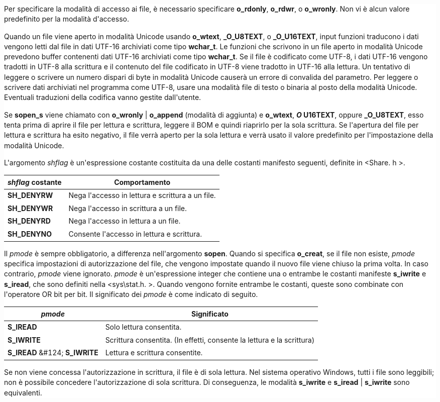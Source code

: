 Per specificare la modalità di accesso ai file, è necessario specificare **o_rdonly**, **o_rdwr**, o **o_wronly**. Non vi è alcun valore predefinito per la modalità d'accesso.

Quando un file viene aperto in modalità Unicode usando **o_wtext**, **_O_U8TEXT**, o **_O_U16TEXT**, input funzioni traducono i dati vengono letti dal file in dati UTF-16 archiviati come tipo **wchar_t**. Le funzioni che scrivono in un file aperto in modalità Unicode prevedono buffer contenenti dati UTF-16 archiviati come tipo **wchar_t**. Se il file è codificato come UTF-8, i dati UTF-16 vengono tradotti in UTF-8 alla scrittura e il contenuto del file codificato in UTF-8 viene tradotto in UTF-16 alla lettura. Un tentativo di leggere o scrivere un numero dispari di byte in modalità Unicode causerà un errore di convalida del parametro. Per leggere o scrivere dati archiviati nel programma come UTF-8, usare una modalità file di testo o binaria al posto della modalità Unicode. Eventuali traduzioni della codifica vanno gestite dall'utente.

Se **sopen_s** viene chiamato con **o_wronly** | **o_append** (modalità di aggiunta) e **o_wtext**, **_O_ U16TEXT**, oppure **_O_U8TEXT**, esso tenta prima di aprire il file per lettura e scrittura, leggere il BOM e quindi riaprirlo per la sola scrittura. Se l'apertura del file per lettura e scrittura ha esito negativo, il file verrà aperto per la sola lettura e verrà usato il valore predefinito per l'impostazione della modalità Unicode.

L'argomento *shflag* è un'espressione costante costituita da una delle costanti manifesto seguenti, definite in \<Share. h >.

|*shflag* costante|Comportamento|
|-|-|
| **SH_DENYRW** | Nega l'accesso in lettura e scrittura a un file. |
| **SH_DENYWR** | Nega l'accesso in scrittura a un file. |
| **SH_DENYRD** | Nega l'accesso in lettura a un file. |
| **SH_DENYNO** | Consente l'accesso in lettura e scrittura. |

Il *pmode* è sempre obbligatorio, a differenza nell'argomento **sopen**. Quando si specifica **o_creat**, se il file non esiste, *pmode* specifica impostazioni di autorizzazione del file, che vengono impostate quando il nuovo file viene chiuso la prima volta. In caso contrario, *pmode* viene ignorato. *pmode* è un'espressione integer che contiene una o entrambe le costanti manifeste **s_iwrite** e **s_iread**, che sono definiti nella \<sys\stat.h. >. Quando vengono fornite entrambe le costanti, queste sono combinate con l'operatore OR bit per bit. Il significato dei *pmode* è come indicato di seguito.

|*pmode*|Significato|
|-|-|
| **S_IREAD** | Solo lettura consentita. |
| **S_IWRITE** | Scrittura consentita. (In effetti, consente la lettura e la scrittura) |
| **S_IREAD** &AMP;#124; **S_IWRITE** | Lettura e scrittura consentite. |

Se non viene concessa l'autorizzazione in scrittura, il file è di sola lettura. Nel sistema operativo Windows, tutti i file sono leggibili; non è possibile concedere l'autorizzazione di sola scrittura. Di conseguenza, le modalità **s_iwrite** e **s_iread** | **s_iwrite** sono equivalenti.
